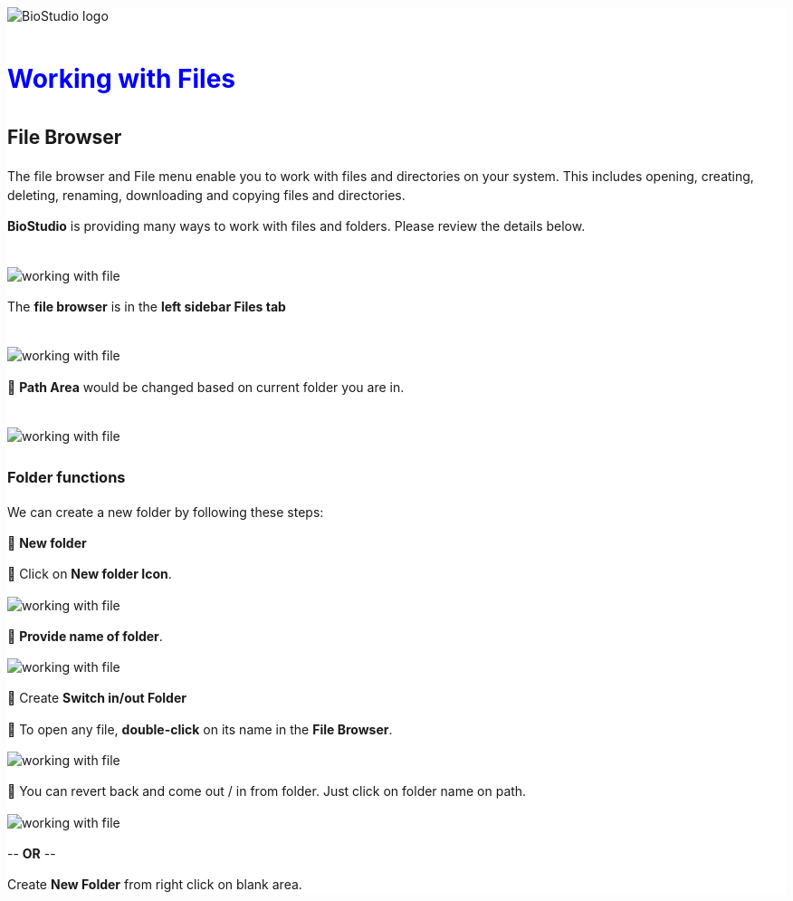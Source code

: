 ![BioStudio logo](https://cdn.bioturing.com/documentation/working-file-pic/logo.png)

# <p> <span style="color:blue"> Working with Files </span> <span style="color:green"> </span> </p>

## File Browser

The file browser and File menu enable you to work with files and directories on your system. This includes opening, creating, deleting, renaming, downloading and copying files and directories.

**BioStudio** is providing many ways to work with files and folders. Please review the details below.

<br><img alt="working with file" src="https://cdn.bioturing.com/documentation/working-file-pic/fb.png" class="lazy" width="100%"><br>

The **file browser** is in the **left sidebar Files tab**

<br><img alt="working with file" src="https://cdn.bioturing.com/documentation/working-file-pic/eel.png" class="lazy" width="100%"><br>

:diamond_shape_with_a_dot_inside: **Path Area** would be changed based on current folder you are in.

<br><img alt="working with file" src="https://cdn.bioturing.com/documentation/working-file-pic/pa.png" class="lazy" width="100%"><br>

### **Folder functions**

We can create a new folder by following these steps:

:diamond_shape_with_a_dot_inside: **New folder**

:small_blue_diamond: Click on **New folder Icon**.

<img alt="working with file" src="https://cdn.bioturing.com/documentation/working-file-pic/nf.png" class="lazy" width="100%"><br>

:small_blue_diamond: **Provide name of folder**.

<img alt="working with file" src="https://cdn.bioturing.com/documentation/working-file-pic/np.png" class="lazy" width="100%"><br>

:diamond_shape_with_a_dot_inside: Create **Switch in/out Folder**

:small_blue_diamond: To open any file, **double-click** on its name in the **File Browser**.

<img alt="working with file" src="https://cdn.bioturing.com/documentation/working-file-pic/sf.png" class="lazy" width="100%"><br>

:small_blue_diamond: You can revert back and come out / in from folder. Just click on folder name on path.

<img alt="working with file" src="https://cdn.bioturing.com/documentation/working-file-pic/fmv.png" class="lazy" width="100%"><br>


-- **OR** --

Create **New Folder** from right click on blank area.

